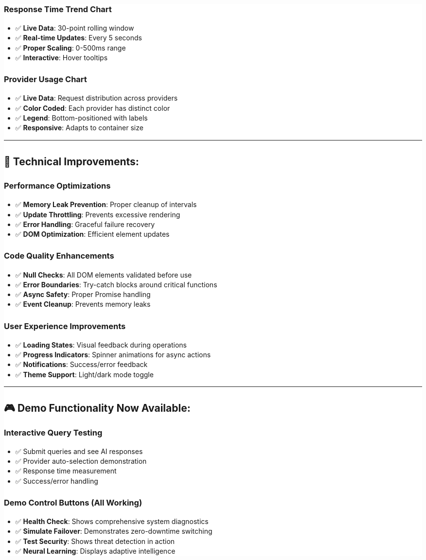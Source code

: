 ### **Response Time Trend Chart**
- ✅ **Live Data**: 30-point rolling window
- ✅ **Real-time Updates**: Every 5 seconds
- ✅ **Proper Scaling**: 0-500ms range
- ✅ **Interactive**: Hover tooltips

### **Provider Usage Chart**  
- ✅ **Live Data**: Request distribution across providers
- ✅ **Color Coded**: Each provider has distinct color
- ✅ **Legend**: Bottom-positioned with labels
- ✅ **Responsive**: Adapts to container size

---

## 🔧 **Technical Improvements:**

### **Performance Optimizations**
- ✅ **Memory Leak Prevention**: Proper cleanup of intervals
- ✅ **Update Throttling**: Prevents excessive rendering
- ✅ **Error Handling**: Graceful failure recovery
- ✅ **DOM Optimization**: Efficient element updates

### **Code Quality Enhancements**
- ✅ **Null Checks**: All DOM elements validated before use
- ✅ **Error Boundaries**: Try-catch blocks around critical functions
- ✅ **Async Safety**: Proper Promise handling
- ✅ **Event Cleanup**: Prevents memory leaks

### **User Experience Improvements**  
- ✅ **Loading States**: Visual feedback during operations
- ✅ **Progress Indicators**: Spinner animations for async actions  
- ✅ **Notifications**: Success/error feedback
- ✅ **Theme Support**: Light/dark mode toggle

---

## 🎮 **Demo Functionality Now Available:**

### **Interactive Query Testing**
- ✅ Submit queries and see AI responses
- ✅ Provider auto-selection demonstration
- ✅ Response time measurement
- ✅ Success/error handling

### **Demo Control Buttons (All Working)**
- ✅ **Health Check**: Shows comprehensive system diagnostics
- ✅ **Simulate Failover**: Demonstrates zero-downtime switching
- ✅ **Test Security**: Shows threat detection in action
- ✅ **Neural Learning**: Displays adaptive intelligence
